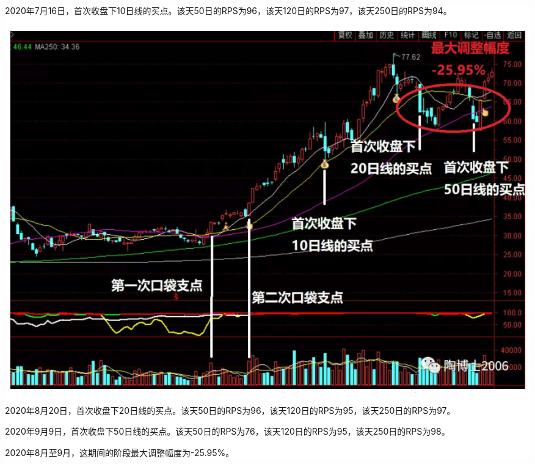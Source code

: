 2020年7月16日，首次收盘下10日线的买点。该天50日的RPS为96，该天120日的RPS为97，该天250日的RPS为94。

![image-20211019231455431](学习口袋支点(20211019).assets/image-20211019231455431.png)

2020年8月20日，首次收盘下20日线的买点。该天50日的RPS为96，该天120日的RPS为95，该天250日的RPS为97。

2020年9月9日，首次收盘下50日线的买点。该天50日的RPS为76，该天120日的RPS为95，该天250日的RPS为98。

2020年8月至9月，这期间的阶段最大调整幅度为-25.95%。
